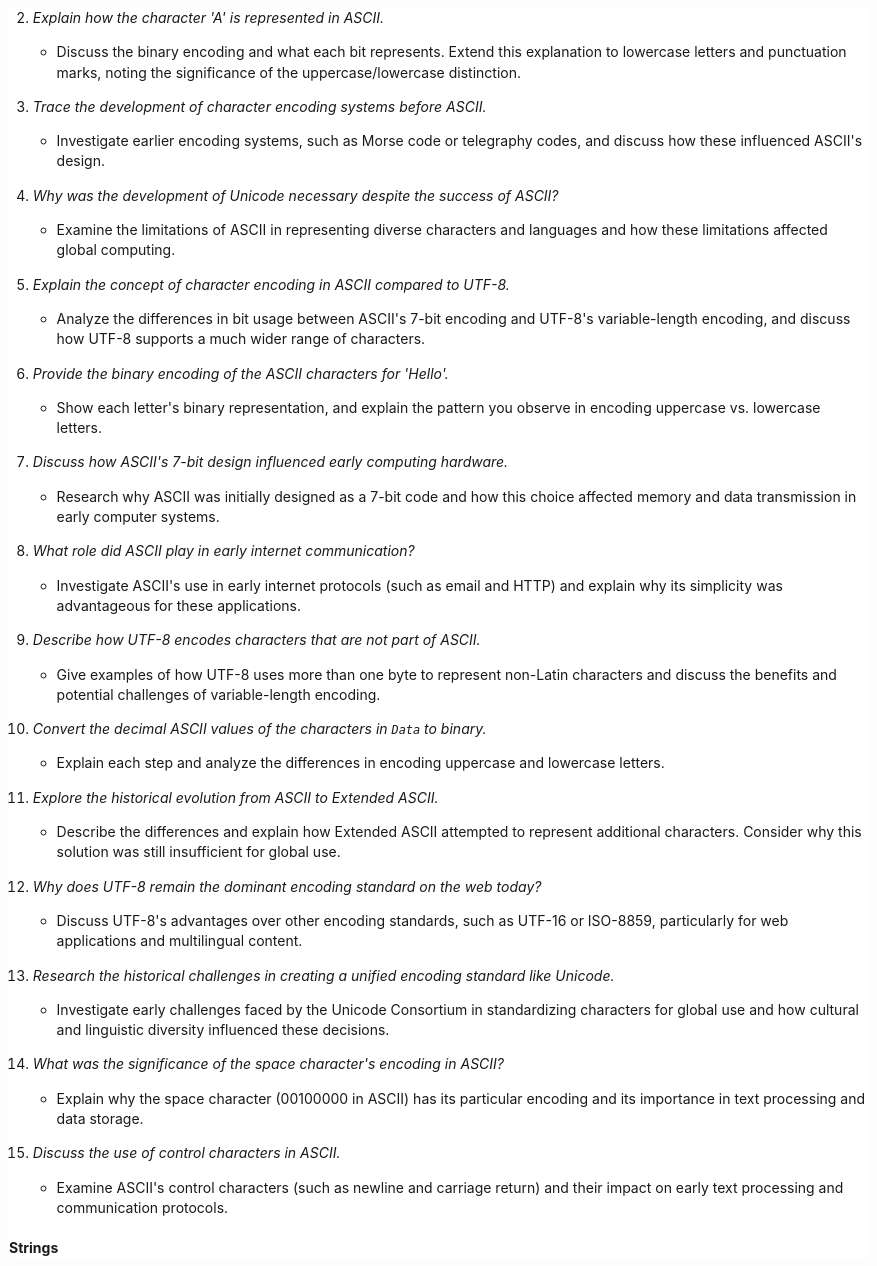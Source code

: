 2. *Explain how the character 'A' is represented in ASCII.*
    - Discuss the binary encoding and what each bit represents. Extend this explanation to lowercase letters and punctuation marks, noting the significance of the uppercase/lowercase distinction.

3. *Trace the development of character encoding systems before ASCII.*
    - Investigate earlier encoding systems, such as Morse code or telegraphy codes, and discuss how these influenced ASCII's design.

4. *Why was the development of Unicode necessary despite the success of ASCII?*
    - Examine the limitations of ASCII in representing diverse characters and languages and how these limitations affected global computing.

5. *Explain the concept of character encoding in ASCII compared to UTF-8.*
    - Analyze the differences in bit usage between ASCII's 7-bit encoding and UTF-8's variable-length encoding, and discuss how UTF-8 supports a much wider range of characters.

6. *Provide the binary encoding of the ASCII characters for 'Hello'.*
    - Show each letter's binary representation, and explain the pattern you observe in encoding uppercase vs. lowercase letters.

7. *Discuss how ASCII's 7-bit design influenced early computing hardware.*
    - Research why ASCII was initially designed as a 7-bit code and how this choice affected memory and data transmission in early computer systems.

8. *What role did ASCII play in early internet communication?*
    - Investigate ASCII's use in early internet protocols (such as email and HTTP) and explain why its simplicity was advantageous for these applications.

9. *Describe how UTF-8 encodes characters that are not part of ASCII.*
    - Give examples of how UTF-8 uses more than one byte to represent non-Latin characters and discuss the benefits and potential challenges of variable-length encoding.

10. *Convert the decimal ASCII values of the characters in `Data` to binary.*
    - Explain each step and analyze the differences in encoding uppercase and lowercase letters.

11. *Explore the historical evolution from ASCII to Extended ASCII.*
    - Describe the differences and explain how Extended ASCII attempted to represent additional characters. Consider why this solution was still insufficient for global use.

12. *Why does UTF-8 remain the dominant encoding standard on the web today?*
    - Discuss UTF-8's advantages over other encoding standards, such as UTF-16 or ISO-8859, particularly for web applications and multilingual content.

13. *Research the historical challenges in creating a unified encoding standard like Unicode.*
    - Investigate early challenges faced by the Unicode Consortium in standardizing characters for global use and how cultural and linguistic diversity influenced these decisions.

14. *What was the significance of the space character's encoding in ASCII?*
    - Explain why the space character (00100000 in ASCII) has its particular encoding and its importance in text processing and data storage.

15. *Discuss the use of control characters in ASCII.*
    - Examine ASCII's control characters (such as newline and carriage return) and their impact on early text processing and communication protocols.



#### Strings
